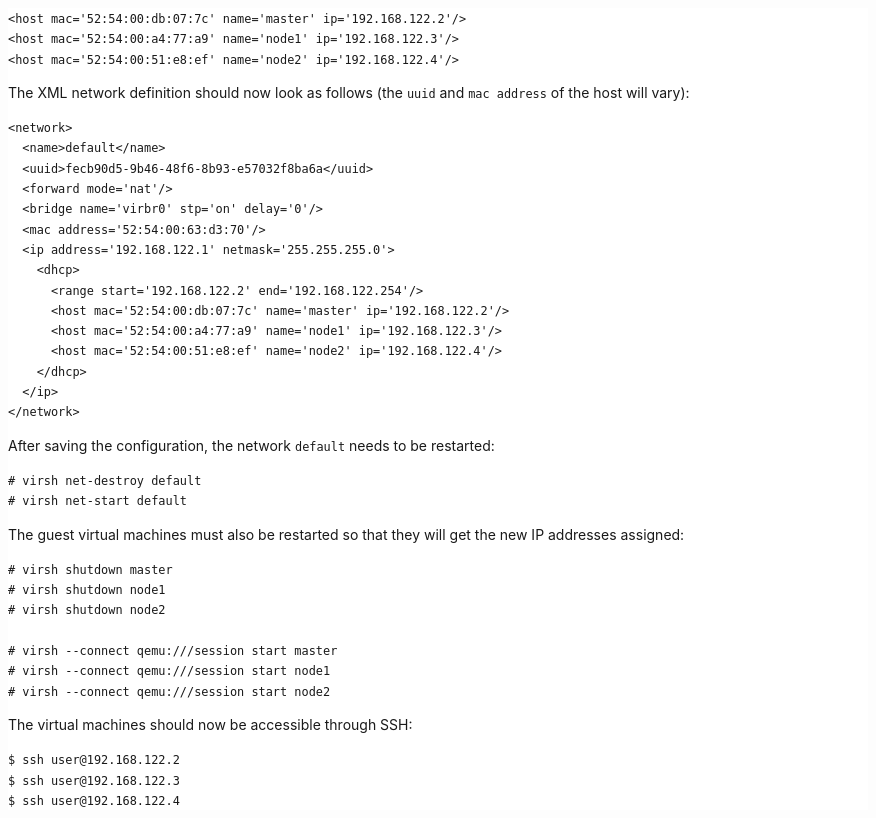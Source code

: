     <host mac='52:54:00:db:07:7c' name='master' ip='192.168.122.2'/>
    <host mac='52:54:00:a4:77:a9' name='node1' ip='192.168.122.3'/>
    <host mac='52:54:00:51:e8:ef' name='node2' ip='192.168.122.4'/>

The XML network definition should now look as follows (the `uuid` and `mac
address` of the host will vary):

    <network>
      <name>default</name>
      <uuid>fecb90d5-9b46-48f6-8b93-e57032f8ba6a</uuid>
      <forward mode='nat'/>
      <bridge name='virbr0' stp='on' delay='0'/>
      <mac address='52:54:00:63:d3:70'/>
      <ip address='192.168.122.1' netmask='255.255.255.0'>
        <dhcp>
          <range start='192.168.122.2' end='192.168.122.254'/>
          <host mac='52:54:00:db:07:7c' name='master' ip='192.168.122.2'/>
          <host mac='52:54:00:a4:77:a9' name='node1' ip='192.168.122.3'/>
          <host mac='52:54:00:51:e8:ef' name='node2' ip='192.168.122.4'/>
        </dhcp>
      </ip>
    </network>

After saving the configuration, the network `default` needs to be restarted:

    # virsh net-destroy default
    # virsh net-start default

The guest virtual machines must also be restarted so that they will get the new
IP addresses assigned:

    # virsh shutdown master
    # virsh shutdown node1
    # virsh shutdown node2

    # virsh --connect qemu:///session start master
    # virsh --connect qemu:///session start node1
    # virsh --connect qemu:///session start node2

The virtual machines should now be accessible through SSH:

    $ ssh user@192.168.122.2
    $ ssh user@192.168.122.3
    $ ssh user@192.168.122.4

